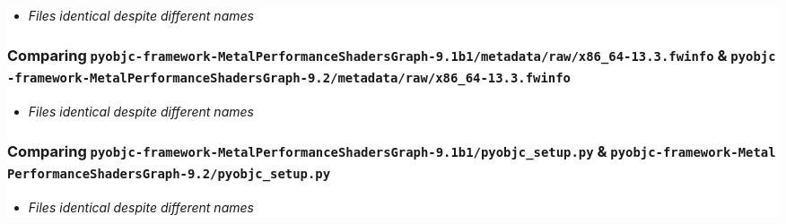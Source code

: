  * *Files identical despite different names*

### Comparing `pyobjc-framework-MetalPerformanceShadersGraph-9.1b1/metadata/raw/x86_64-13.3.fwinfo` & `pyobjc-framework-MetalPerformanceShadersGraph-9.2/metadata/raw/x86_64-13.3.fwinfo`

 * *Files identical despite different names*

### Comparing `pyobjc-framework-MetalPerformanceShadersGraph-9.1b1/pyobjc_setup.py` & `pyobjc-framework-MetalPerformanceShadersGraph-9.2/pyobjc_setup.py`

 * *Files identical despite different names*


